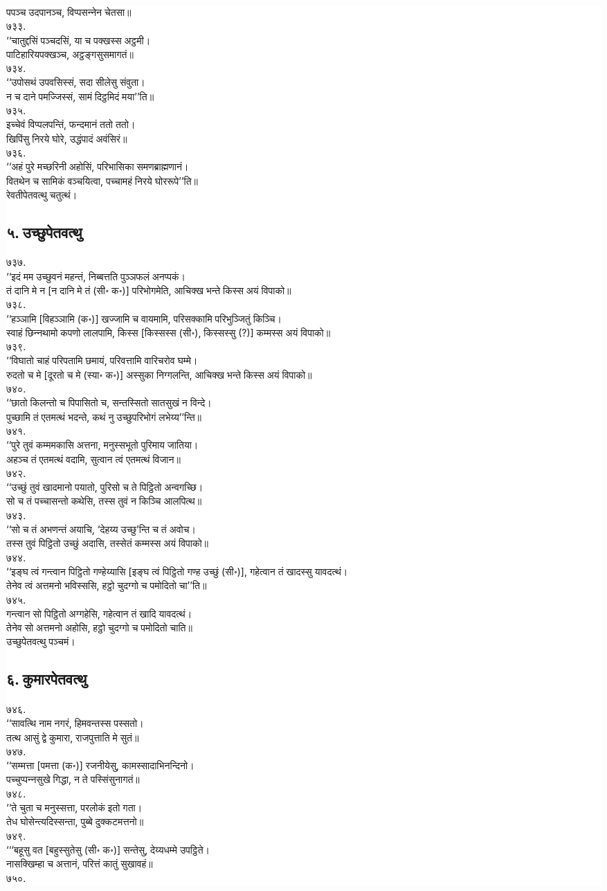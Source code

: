पपञ्‍च उदपानञ्‍च, विप्पसन्‍नेन चेतसा॥  
७३३.  
‘‘चातुद्दसिं पञ्‍चदसिं, या च पक्खस्स अट्ठमी।  
पाटिहारियपक्खञ्‍च, अट्ठङ्गसुसमागतं॥  
७३४.  
‘‘उपोसथं उपवसिस्सं, सदा सीलेसु संवुता।  
न च दाने पमज्‍जिस्सं, सामं दिट्ठमिदं मया’’ति॥  
७३५.  
इच्‍चेवं विप्पलपन्तिं, फन्दमानं ततो ततो।  
खिपिंसु निरये घोरे, उद्धंपादं अवंसिरं॥  
७३६.  
‘‘अहं पुरे मच्छरिनी अहोसिं, परिभासिका समणब्राह्मणानं।  
वितथेन च सामिकं वञ्‍चयित्वा, पच्‍चामहं निरये घोररूपे’’ति॥  
रेवतीपेतवत्थु चतुत्थं।  


## ५. उच्छुपेतवत्थु

७३७.  
‘‘इदं मम उच्छुवनं महन्तं, निब्बत्तति पुञ्‍ञफलं अनप्पकं।  
तं दानि मे न [न दानि मे तं (सी॰ क॰)] परिभोगमेति, आचिक्ख भन्ते किस्स अयं विपाको॥  
७३८.  
‘‘हञ्‍ञामि [विहञ्‍ञामि (क॰)] खज्‍जामि च वायमामि, परिसक्‍कामि परिभुञ्‍जितुं किञ्‍चि।  
स्वाहं छिन्‍नथामो कपणो लालपामि, किस्स [किस्सस्स (सी॰), किस्सस्सु (?)] कम्मस्स अयं विपाको॥  
७३९.  
‘‘विघातो चाहं परिपतामि छमायं, परिवत्तामि वारिचरोव घम्मे।  
रुदतो च मे [दूरतो च मे (स्या॰ क॰)] अस्सुका निग्गलन्ति, आचिक्ख भन्ते किस्स अयं विपाको॥  
७४०.  
‘‘छातो किलन्तो च पिपासितो च, सन्तस्सितो सातसुखं न विन्दे।  
पुच्छामि तं एतमत्थं भदन्ते, कथं नु उच्छुपरिभोगं लभेय्य’’न्ति॥  
७४१.  
‘‘पुरे तुवं कम्ममकासि अत्तना, मनुस्सभूतो पुरिमाय जातिया।  
अहञ्‍च तं एतमत्थं वदामि, सुत्वान त्वं एतमत्थं विजान॥  
७४२.  
‘‘उच्छुं तुवं खादमानो पयातो, पुरिसो च ते पिट्ठितो अन्वगच्छि।  
सो च तं पच्‍चासन्तो कथेसि, तस्स तुवं न किञ्‍चि आलपित्थ॥  
७४३.  
‘‘सो च तं अभणन्तं अयाचि, ‘देहय्य उच्छु’न्ति च तं अवोच।  
तस्स तुवं पिट्ठितो उच्छुं अदासि, तस्सेतं कम्मस्स अयं विपाको॥  
७४४.  
‘‘इङ्घ त्वं गन्त्वान पिट्ठितो गण्हेय्यासि [इङ्घ त्वं पिट्ठितो गण्ह उच्छुं (सी॰)], गहेत्वान तं खादस्सु यावदत्थं।  
तेनेव त्वं अत्तमनो भविस्ससि, हट्ठो चुदग्गो च पमोदितो चा’’ति॥  
७४५.  
गन्त्वान सो पिट्ठितो अग्गहेसि, गहेत्वान तं खादि यावदत्थं।  
तेनेव सो अत्तमनो अहोसि, हट्ठो चुदग्गो च पमोदितो चाति॥  
उच्छुपेतवत्थु पञ्‍चमं।  


## ६. कुमारपेतवत्थु

७४६.  
‘‘सावत्थि नाम नगरं, हिमवन्तस्स पस्सतो।  
तत्थ आसुं द्वे कुमारा, राजपुत्ताति मे सुतं॥  
७४७.  
‘‘सम्मत्ता [पमत्ता (क॰)] रजनीयेसु, कामस्सादाभिनन्दिनो।  
पच्‍चुप्पन्‍नसुखे गिद्धा, न ते पस्सिंसुनागतं॥  
७४८.  
‘‘ते चुता च मनुस्सत्ता, परलोकं इतो गता।  
तेध घोसेन्त्यदिस्सन्ता, पुब्बे दुक्‍कटमत्तनो॥  
७४९.  
‘‘‘बहूसु वत [बहुस्सुतेसु (सी॰ क॰)] सन्तेसु, देय्यधम्मे उपट्ठिते।  
नासक्खिम्हा च अत्तानं, परित्तं कातुं सुखावहं॥  
७५०.  